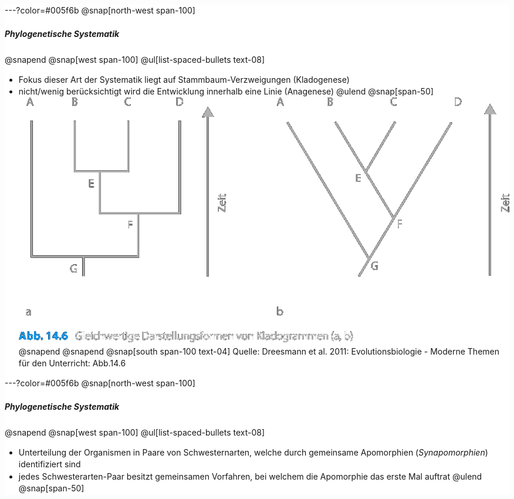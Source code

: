 ---?color=#005f6b
@snap[north-west span-100]
##### Phylogenetische Systematik
@snapend
@snap[west span-100]
@ul[list-spaced-bullets text-08]
- Fokus dieser Art der Systematik liegt auf Stammbaum-Verzweigungen (Kladogenese)
- nicht/wenig berücksichtigt wird die Entwicklung innerhalb eine Linie (Anagenese)
@ulend
@snap[span-50]
![IMAGE](assets/sci/Dreesmann2011_Abb14_6_DarstellungVonKladogramm.png)
@snapend
@snapend
@snap[south span-100 text-04]
Quelle: Dreesmann et al. 2011: Evolutionsbiologie - Moderne Themen für den Unterricht: Abb.14.6


---?color=#005f6b
@snap[north-west span-100]
##### Phylogenetische Systematik
@snapend
@snap[west span-100]
@ul[list-spaced-bullets text-08]
- Unterteilung der Organismen in Paare von Schwesternarten, welche durch gemeinsame Apomorphien (*Synapomorphien*) identifiziert sind
- jedes Schwesterarten-Paar besitzt gemeinsamen Vorfahren, bei welchem die Apomorphie das erste Mal auftrat
@ulend
@snap[span-50]